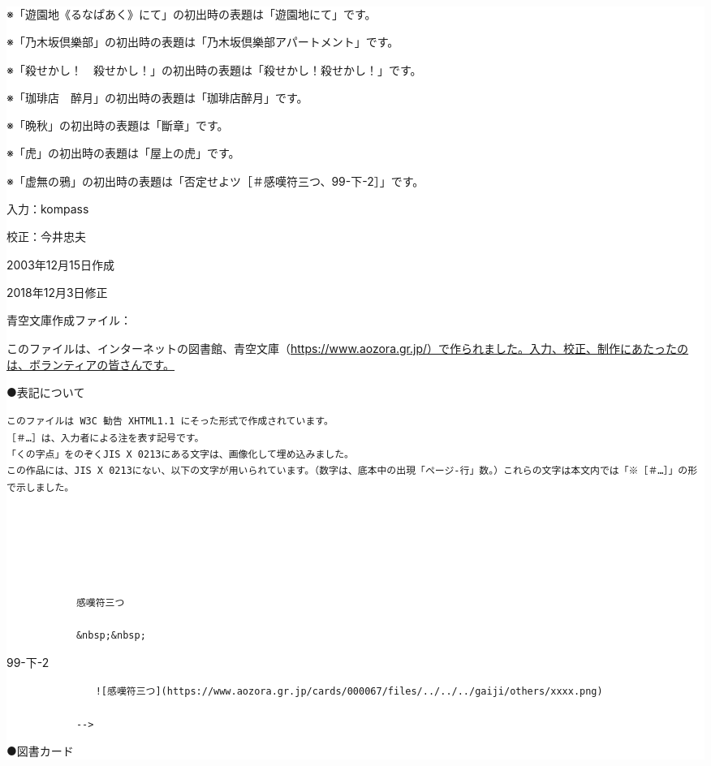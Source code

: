 ※「遊園地《るなぱあく》にて」の初出時の表題は「遊園地にて」です。

※「乃木坂倶樂部」の初出時の表題は「乃木坂倶樂部アパートメント」です。

※「殺せかし！　殺せかし！」の初出時の表題は「殺せかし！殺せかし！」です。

※「珈琲店　醉月」の初出時の表題は「珈琲店醉月」です。

※「晩秋」の初出時の表題は「斷章」です。

※「虎」の初出時の表題は「屋上の虎」です。

※「虚無の鴉」の初出時の表題は「否定せよツ［＃感嘆符三つ、99-下-2］」です。

入力：kompass

校正：今井忠夫

2003年12月15日作成

2018年12月3日修正

青空文庫作成ファイル：

このファイルは、インターネットの図書館、青空文庫（https://www.aozora.gr.jp/）で作られました。入力、校正、制作にあたったのは、ボランティアの皆さんです。











●表記について


	このファイルは W3C 勧告 XHTML1.1 にそった形式で作成されています。
	［＃…］は、入力者による注を表す記号です。
	「くの字点」をのぞくJIS X 0213にある文字は、画像化して埋め込みました。
	この作品には、JIS X 0213にない、以下の文字が用いられています。（数字は、底本中の出現「ページ-行」数。）これらの文字は本文内では「※［＃…］」の形で示しました。



		
			
				
				感嘆符三つ
				
				&nbsp;&nbsp;
				
99-下-2				
				
				　　![感嘆符三つ](https://www.aozora.gr.jp/cards/000067/files/../../../gaiji/others/xxxx.png)
				
				-->
			
		






●図書カード